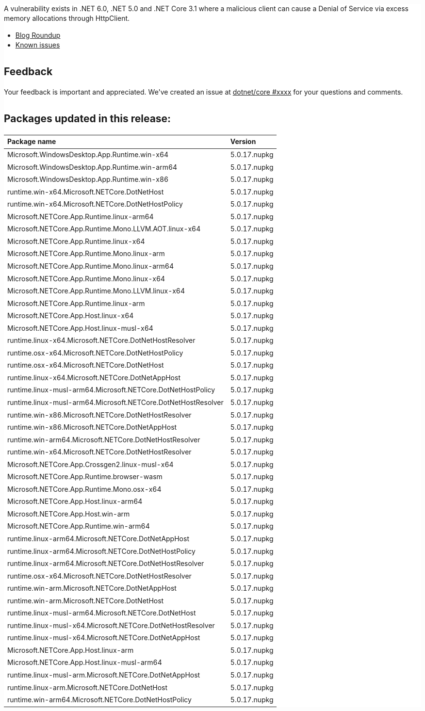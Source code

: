 A vulnerability exists in .NET 6.0, .NET 5.0 and .NET Core 3.1 where a malicious client can cause a Denial of Service via excess memory allocations through HttpClient.

* [Blog Roundup][dotnet-blog]
* [Known issues](../5.0-known-issues.md)

## Feedback

Your feedback is important and appreciated. We've created an issue at [dotnet/core #xxxx](https://github.com/dotnet/core/issues/xxxx) for your questions and comments.


[blob-runtime]: https://dotnetcli.blob.core.windows.net/dotnet/Runtime/
[blob-sdk]: https://dotnetcli.blob.core.windows.net/dotnet/Sdk/
[release-notes]: https://github.com/dotnet/core/blob/main/release-notes/5.0/preview/5.0.17.md

[checksums-runtime]: https://dotnetcli.blob.core.windows.net/dotnet/checksums/5.0.17-sha.txt
[checksums-sdk]: https://dotnetcli.blob.core.windows.net/dotnet/checksums/5.0.17-sha.txt

[linux-install]: https://docs.microsoft.com/dotnet/core/install/linux
[linux-setup]: https://github.com/dotnet/core/blob/main/Documentation/linux-setup.md

[dotnet-blog]:  https://devblogs.microsoft.com/dotnet/may-2022-updates/

[sdk_bugs]: https://github.com/dotnet/sdk/issues?q=is%3Aissue+is%3Aclosed+milestone%3A5.0.17xx+is%3Aclosed

[linux-packages]: ../install-linux.md

## Packages updated in this release:

Package name | Version
:----------- | :------------------
Microsoft.WindowsDesktop.App.Runtime.win-x64| 5.0.17.nupkg
Microsoft.WindowsDesktop.App.Runtime.win-arm64| 5.0.17.nupkg
Microsoft.WindowsDesktop.App.Runtime.win-x86| 5.0.17.nupkg
runtime.win-x64.Microsoft.NETCore.DotNetHost| 5.0.17.nupkg
runtime.win-x64.Microsoft.NETCore.DotNetHostPolicy| 5.0.17.nupkg
Microsoft.NETCore.App.Runtime.linux-arm64| 5.0.17.nupkg
Microsoft.NETCore.App.Runtime.Mono.LLVM.AOT.linux-x64| 5.0.17.nupkg
Microsoft.NETCore.App.Runtime.linux-x64| 5.0.17.nupkg
Microsoft.NETCore.App.Runtime.Mono.linux-arm| 5.0.17.nupkg
Microsoft.NETCore.App.Runtime.Mono.linux-arm64| 5.0.17.nupkg
Microsoft.NETCore.App.Runtime.Mono.linux-x64| 5.0.17.nupkg
Microsoft.NETCore.App.Runtime.Mono.LLVM.linux-x64| 5.0.17.nupkg
Microsoft.NETCore.App.Runtime.linux-arm| 5.0.17.nupkg
Microsoft.NETCore.App.Host.linux-x64| 5.0.17.nupkg
Microsoft.NETCore.App.Host.linux-musl-x64| 5.0.17.nupkg
runtime.linux-x64.Microsoft.NETCore.DotNetHostResolver| 5.0.17.nupkg
runtime.osx-x64.Microsoft.NETCore.DotNetHostPolicy| 5.0.17.nupkg
runtime.osx-x64.Microsoft.NETCore.DotNetHost| 5.0.17.nupkg
runtime.linux-x64.Microsoft.NETCore.DotNetAppHost| 5.0.17.nupkg
runtime.linux-musl-arm64.Microsoft.NETCore.DotNetHostPolicy| 5.0.17.nupkg
runtime.linux-musl-arm64.Microsoft.NETCore.DotNetHostResolver| 5.0.17.nupkg
runtime.win-x86.Microsoft.NETCore.DotNetHostResolver| 5.0.17.nupkg
runtime.win-x86.Microsoft.NETCore.DotNetAppHost| 5.0.17.nupkg
runtime.win-arm64.Microsoft.NETCore.DotNetHostResolver| 5.0.17.nupkg
runtime.win-x64.Microsoft.NETCore.DotNetHostResolver| 5.0.17.nupkg
Microsoft.NETCore.App.Crossgen2.linux-musl-x64| 5.0.17.nupkg
Microsoft.NETCore.App.Runtime.browser-wasm| 5.0.17.nupkg
Microsoft.NETCore.App.Runtime.Mono.osx-x64| 5.0.17.nupkg
Microsoft.NETCore.App.Host.linux-arm64| 5.0.17.nupkg
Microsoft.NETCore.App.Host.win-arm| 5.0.17.nupkg
Microsoft.NETCore.App.Runtime.win-arm64| 5.0.17.nupkg
runtime.linux-arm64.Microsoft.NETCore.DotNetAppHost| 5.0.17.nupkg
runtime.linux-arm64.Microsoft.NETCore.DotNetHostPolicy| 5.0.17.nupkg
runtime.linux-arm64.Microsoft.NETCore.DotNetHostResolver| 5.0.17.nupkg
runtime.osx-x64.Microsoft.NETCore.DotNetHostResolver| 5.0.17.nupkg
runtime.win-arm.Microsoft.NETCore.DotNetAppHost| 5.0.17.nupkg
runtime.win-arm.Microsoft.NETCore.DotNetHost| 5.0.17.nupkg
runtime.linux-musl-arm64.Microsoft.NETCore.DotNetHost| 5.0.17.nupkg
runtime.linux-musl-x64.Microsoft.NETCore.DotNetHostResolver| 5.0.17.nupkg
runtime.linux-musl-x64.Microsoft.NETCore.DotNetAppHost| 5.0.17.nupkg
Microsoft.NETCore.App.Host.linux-arm| 5.0.17.nupkg
Microsoft.NETCore.App.Host.linux-musl-arm64| 5.0.17.nupkg
runtime.linux-musl-arm.Microsoft.NETCore.DotNetAppHost| 5.0.17.nupkg
runtime.linux-arm.Microsoft.NETCore.DotNetHost| 5.0.17.nupkg
runtime.win-arm64.Microsoft.NETCore.DotNetHostPolicy| 5.0.17.nupkg

[//]: # ( Runtime 5.0.17)
[dotnet-runtime-linux-arm.tar.gz]: https://download.visualstudio.microsoft.com/download/pr/bf63c6b3-686f-42c1-bc6c-7d4fa5aa419c/cf21a114adde9ecbc66f17a693562c4f/dotnet-runtime-5.0.17-linux-arm.tar.gz
[dotnet-runtime-linux-arm64.tar.gz]: https://download.visualstudio.microsoft.com/download/pr/6690730f-cf10-40f1-9d4d-4c0d002f22d0/e117133858f190c169873200b8d7b9d7/dotnet-runtime-5.0.17-linux-arm64.tar.gz
[dotnet-runtime-linux-musl-arm.tar.gz]: https://download.visualstudio.microsoft.com/download/pr/e24a7d87-8916-4bc0-bf50-4c8cb5b0c598/3031b1cc288d613dd15bebe939770777/dotnet-runtime-5.0.17-linux-musl-arm.tar.gz
[dotnet-runtime-linux-musl-arm64.tar.gz]: https://download.visualstudio.microsoft.com/download/pr/4e5b8142-9035-4272-a85f-83d034c3385d/d2ed6ce8059e409390db4753d4964566/dotnet-runtime-5.0.17-linux-musl-arm64.tar.gz
[dotnet-runtime-linux-musl-x64.tar.gz]: https://download.visualstudio.microsoft.com/download/pr/ca2c996c-0de8-475c-a825-06e50947315f/dd638d00b482dde611149913befec583/dotnet-runtime-5.0.17-linux-musl-x64.tar.gz
[dotnet-runtime-linux-x64.tar.gz]: https://download.visualstudio.microsoft.com/download/pr/e77438f6-865f-45e0-9a52-3e4b04aa609f/024a880ed4bfbfd3b9f222fec0b6aaff/dotnet-runtime-5.0.17-linux-x64.tar.gz
[dotnet-runtime-osx-x64.pkg]: https://download.visualstudio.microsoft.com/download/pr/440c881c-037e-4b52-8864-9f8f29fccce2/c0ddeeed8c6ded143d6e603290031cba/dotnet-runtime-5.0.17-osx-x64.pkg
[dotnet-runtime-osx-x64.tar.gz]: https://download.visualstudio.microsoft.com/download/pr/39326cf0-dc7f-42a3-9f7a-fe30c75c7a7f/33cbce552148e13d47120fe4502f5b5e/dotnet-runtime-5.0.17-osx-x64.tar.gz
[dotnet-runtime-win-arm64.exe]: https://download.visualstudio.microsoft.com/download/pr/b4d54071-c4ad-4ccb-a5c2-ecd51f414b03/29c661cf0fef3d4084e19e08b50629b3/dotnet-runtime-5.0.17-win-arm64.exe
[dotnet-runtime-win-arm64.zip]: https://download.visualstudio.microsoft.com/download/pr/5c3d6f54-3ada-4279-8b16-1f5076579153/013ac95db947899e1ee545287771f513/dotnet-runtime-5.0.17-win-arm64.zip
[dotnet-runtime-win-x64.exe]: https://download.visualstudio.microsoft.com/download/pr/a0832b5a-6900-442b-af79-6ffddddd6ba4/e2df0b25dd851ee0b38a86947dd0e42e/dotnet-runtime-5.0.17-win-x64.exe
[dotnet-runtime-win-x64.zip]: https://download.visualstudio.microsoft.com/download/pr/a81ee543-fafc-4c62-85a6-c9eab5d0ef8d/a533bf7448b59bf05788b18faada5311/dotnet-runtime-5.0.17-win-x64.zip
[dotnet-runtime-win-x86.exe]: https://download.visualstudio.microsoft.com/download/pr/54683c13-6b04-4d7d-b4d4-1f055b50ea43/e99048e2840d57040e8312058853a5b9/dotnet-runtime-5.0.17-win-x86.exe
[dotnet-runtime-win-x86.zip]: https://download.visualstudio.microsoft.com/download/pr/af4e7d6a-2484-4288-80a6-2e96b06e4331/c303434225858e18f08fca2ef166c634/dotnet-runtime-5.0.17-win-x86.zip
[//]: # ( WindowsDesktop 5.0.17)
[windowsdesktop-runtime-win-arm64.exe]: https://download.visualstudio.microsoft.com/download/pr/be25784a-4231-4c53-ba6e-869166ef523f/9602c6c0d358d31dc710fd0573fc39e0/windowsdesktop-runtime-5.0.17-win-arm64.exe
[windowsdesktop-runtime-win-x64.exe]: https://download.visualstudio.microsoft.com/download/pr/3aa4e942-42cd-4bf5-afe7-fc23bd9c69c5/64da54c8864e473c19a7d3de15790418/windowsdesktop-runtime-5.0.17-win-x64.exe
[windowsdesktop-runtime-win-x86.exe]: https://download.visualstudio.microsoft.com/download/pr/b6fe5f2a-95f4-46f1-9824-f5994f10bc69/db5ec9b47ec877b5276f83a185fdb6a0/windowsdesktop-runtime-5.0.17-win-x86.exe
[//]: # ( ASP 5.0.17)
[aspnetcore-runtime-linux-arm.tar.gz]: https://download.visualstudio.microsoft.com/download/pr/b0a08e01-2992-45d1-9f93-3b9d538bb007/eb834b9711f525447d3178627983bc14/aspnetcore-runtime-5.0.17-linux-arm.tar.gz
[aspnetcore-runtime-linux-arm64.tar.gz]: https://download.visualstudio.microsoft.com/download/pr/6eb8aee2-cbea-4c4f-9bb9-ea6229ec229b/d6c438e5071c359ad995134f0a33e731/aspnetcore-runtime-5.0.17-linux-arm64.tar.gz
[aspnetcore-runtime-linux-musl-arm.tar.gz]: https://download.visualstudio.microsoft.com/download/pr/d691fafb-e082-4deb-b623-1d4cf2a6eaf7/9f0512cbb44b249dc2bf0da4df707565/aspnetcore-runtime-5.0.17-linux-musl-arm.tar.gz
[aspnetcore-runtime-linux-musl-arm64.tar.gz]: https://download.visualstudio.microsoft.com/download/pr/86c52cb6-b879-4f4e-8915-5c0deff38459/f245b67571115bf920f61d272a087213/aspnetcore-runtime-5.0.17-linux-musl-arm64.tar.gz
[aspnetcore-runtime-linux-musl-x64.tar.gz]: https://download.visualstudio.microsoft.com/download/pr/3ab34ea5-4c97-4fa1-8d36-c077b3e57cdc/d4caf10e195b3e5fe1a1879005685ee8/aspnetcore-runtime-5.0.17-linux-musl-x64.tar.gz
[aspnetcore-runtime-linux-x64.tar.gz]: https://download.visualstudio.microsoft.com/download/pr/a2b96f83-e22a-4fa6-a10e-709b3effac9a/0d6ade6c0ceebc8ef7dbf2b1a6d86f17/aspnetcore-runtime-5.0.17-linux-x64.tar.gz
[aspnetcore-runtime-osx-x64.tar.gz]: https://download.visualstudio.microsoft.com/download/pr/25e4817f-6fd0-46dc-be0d-d819445bac5c/a8fa228c872df683741c8a79745f8fb3/aspnetcore-runtime-5.0.17-osx-x64.tar.gz
[aspnetcore-runtime-win-arm64.zip]: https://download.visualstudio.microsoft.com/download/pr/79d9f1f9-6680-4c2e-b4b0-1e74d4da6754/93394e9d60939b24332f9e740bb6689b/aspnetcore-runtime-5.0.17-win-arm64.zip
[aspnetcore-runtime-win-x64.exe]: https://download.visualstudio.microsoft.com/download/pr/3789ec90-2717-424f-8b9c-3adbbcea6c16/2085cc5ff077b8789ff938015392e406/aspnetcore-runtime-5.0.17-win-x64.exe
[aspnetcore-runtime-win-x64.zip]: https://download.visualstudio.microsoft.com/download/pr/7e7aaaf4-810a-4735-b2da-b223c36148b6/51fb55fee20654c3d0ac6aa2e9f46f08/aspnetcore-runtime-5.0.17-win-x64.zip
[aspnetcore-runtime-win-x86.exe]: https://download.visualstudio.microsoft.com/download/pr/4bfa247d-321d-4b29-a34b-62320849059b/8df7a17d9aad4044efe9b5b1c423e82c/aspnetcore-runtime-5.0.17-win-x86.exe
[aspnetcore-runtime-win-x86.zip]: https://download.visualstudio.microsoft.com/download/pr/953fa44d-909a-44bf-9910-3f1264a8643b/c403fe79c13dfbcfe45aa1edbfe4a235/aspnetcore-runtime-5.0.17-win-x86.zip
[dotnet-hosting-win.exe]: https://download.visualstudio.microsoft.com/download/pr/05726c49-3a3d-4862-9ff8-0660d9dc3c52/71c295f9287faad89e2d3233a38b44fb/dotnet-hosting-5.0.17-win.exe
[//]: # ( SDK 5.0.408)
[dotnet-sdk-linux-arm.tar.gz]: https://download.visualstudio.microsoft.com/download/pr/4dd22f89-07fe-4de6-8590-a00733264a83/a9f2479b467851cbeb2269a8de0a39b9/dotnet-sdk-5.0.408-linux-arm.tar.gz
[dotnet-sdk-linux-arm64.tar.gz]: https://download.visualstudio.microsoft.com/download/pr/d4b71fac-a2fd-4516-ac58-100fb09d796a/e79d6c2a8040b59bf49c0d167ae70a7b/dotnet-sdk-5.0.408-linux-arm64.tar.gz
[dotnet-sdk-linux-musl-arm.tar.gz]: https://download.visualstudio.microsoft.com/download/pr/b5cebae0-9ec5-4090-94b9-48bc852e3600/8fbf0ccebc1ed2c7b040818f3bf3d26f/dotnet-sdk-5.0.408-linux-musl-arm.tar.gz
[dotnet-sdk-linux-musl-arm64.tar.gz]: https://download.visualstudio.microsoft.com/download/pr/e06359eb-25ee-443e-ba8d-4980ea6a9e2c/436e980ac9f10f92c505a0443a321cba/dotnet-sdk-5.0.408-linux-musl-arm64.tar.gz
[dotnet-sdk-linux-musl-x64.tar.gz]: https://download.visualstudio.microsoft.com/download/pr/a88aeea9-218f-493d-8055-a56d019f0834/a27cca834652c142855d34e11a1e524b/dotnet-sdk-5.0.408-linux-musl-x64.tar.gz
[dotnet-sdk-linux-x64.tar.gz]: https://download.visualstudio.microsoft.com/download/pr/904da7d0-ff02-49db-bd6b-5ea615cbdfc5/966690e36643662dcc65e3ca2423041e/dotnet-sdk-5.0.408-linux-x64.tar.gz
[dotnet-sdk-linux-x64.zip]: https://download.visualstudio.microsoft.com/download/pr/ae5ffa5a-4523-4e40-bd20-d39f2c254400/69d9bd457ae7113e15506075d5e83694/dotnet-sdk-5.0.408-linux-x64.zip
[dotnet-sdk-osx-x64.pkg]: https://download.visualstudio.microsoft.com/download/pr/7ed34a57-4da0-4fb3-bd14-614996036744/22215f1d06b49f861f94d760881d6626/dotnet-sdk-5.0.408-osx-x64.pkg
[dotnet-sdk-osx-x64.tar.gz]: https://download.visualstudio.microsoft.com/download/pr/4aeecc7c-7ffa-418f-9362-cf5eb3ed0396/055d5e6064a9fdecd7d906f5f262373d/dotnet-sdk-5.0.408-osx-x64.tar.gz
[dotnet-sdk-win-arm64.exe]: https://download.visualstudio.microsoft.com/download/pr/e321cfb2-03e9-445f-9302-b1e00c58ec33/fdcfd22a41bf72e3098045c326ce376a/dotnet-sdk-5.0.408-win-arm64.exe
[dotnet-sdk-win-arm64.zip]: https://download.visualstudio.microsoft.com/download/pr/33997df6-04c9-4579-b062-3b496c0ce182/13cc79701db1ec95132c9c9aa26f19e4/dotnet-sdk-5.0.408-win-arm64.zip
[dotnet-sdk-win-x64.exe]: https://download.visualstudio.microsoft.com/download/pr/14ccbee3-e812-4068-af47-1631444310d1/3b8da657b99d28f1ae754294c9a8f426/dotnet-sdk-5.0.408-win-x64.exe
[dotnet-sdk-win-x64.zip]: https://download.visualstudio.microsoft.com/download/pr/57776397-c87d-4eb8-9080-d58d180ccbe6/920afd9e178bdcd10fcfe696c1fdb88c/dotnet-sdk-5.0.408-win-x64.zip
[dotnet-sdk-win-x86.exe]: https://download.visualstudio.microsoft.com/download/pr/d20a2521-d273-4ce3-b740-f9b2c363d110/e569a7b31d816d2f04baa81bf06a59ba/dotnet-sdk-5.0.408-win-x86.exe
[dotnet-sdk-win-x86.zip]: https://download.visualstudio.microsoft.com/download/pr/297c176d-d417-42d5-b069-41ffd703bf57/1f0b91edd391a916dd717c7208a87287/dotnet-sdk-5.0.408-win-x86.zip